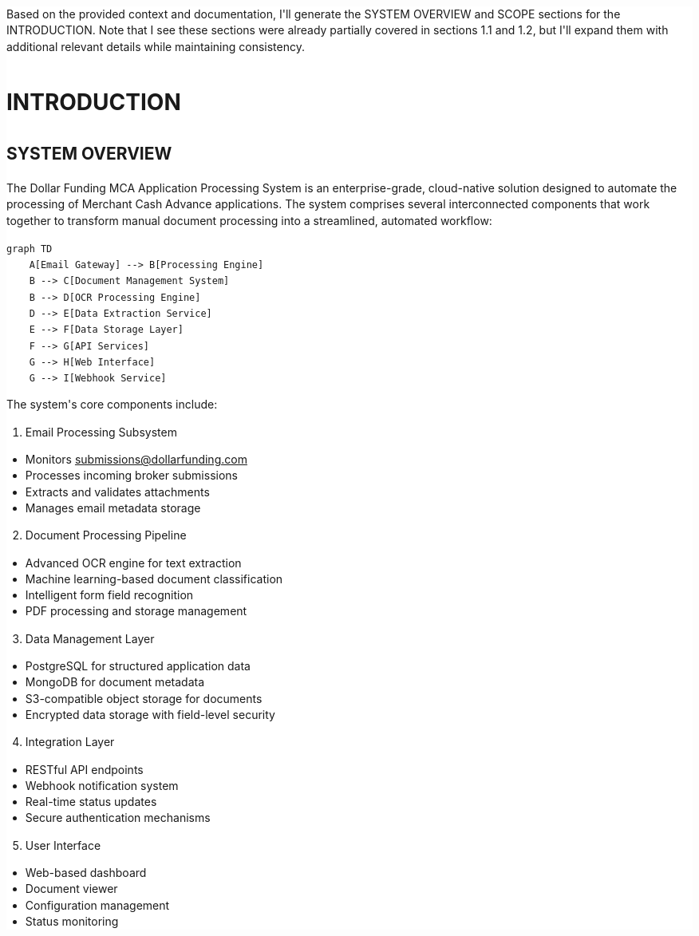 

Based on the provided context and documentation, I'll generate the SYSTEM OVERVIEW and SCOPE sections for the INTRODUCTION. Note that I see these sections were already partially covered in sections 1.1 and 1.2, but I'll expand them with additional relevant details while maintaining consistency.

# INTRODUCTION

## SYSTEM OVERVIEW

The Dollar Funding MCA Application Processing System is an enterprise-grade, cloud-native solution designed to automate the processing of Merchant Cash Advance applications. The system comprises several interconnected components that work together to transform manual document processing into a streamlined, automated workflow:

```mermaid
graph TD
    A[Email Gateway] --> B[Processing Engine]
    B --> C[Document Management System]
    B --> D[OCR Processing Engine]
    D --> E[Data Extraction Service]
    E --> F[Data Storage Layer]
    F --> G[API Services]
    G --> H[Web Interface]
    G --> I[Webhook Service]
```

The system's core components include:

1. Email Processing Subsystem
- Monitors submissions@dollarfunding.com
- Processes incoming broker submissions
- Extracts and validates attachments
- Manages email metadata storage

2. Document Processing Pipeline
- Advanced OCR engine for text extraction
- Machine learning-based document classification
- Intelligent form field recognition
- PDF processing and storage management

3. Data Management Layer
- PostgreSQL for structured application data
- MongoDB for document metadata
- S3-compatible object storage for documents
- Encrypted data storage with field-level security

4. Integration Layer
- RESTful API endpoints
- Webhook notification system
- Real-time status updates
- Secure authentication mechanisms

5. User Interface
- Web-based dashboard
- Document viewer
- Configuration management
- Status monitoring
